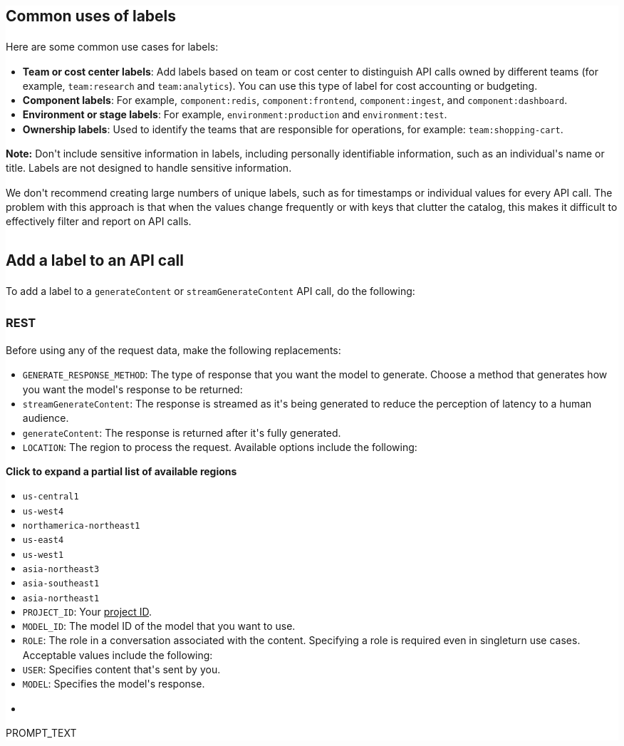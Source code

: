 ## Common uses of labels

Here are some common use cases for labels:

- **Team or cost center labels**: Add labels based on team or
 cost center to distinguish API calls owned by different
 teams (for example, `team:research` and `team:analytics`). You can use this
 type of label for cost accounting or budgeting.
- **Component labels**: For example, `component:redis`,
 `component:frontend`, `component:ingest`, and `component:dashboard`.
- **Environment or stage labels**: For example,
 `environment:production` and `environment:test`.
- **Ownership labels**: Used to identify the teams that are
 responsible for operations, for example: `team:shopping-cart`.

**Note:** Don't include sensitive information in labels, including personally
identifiable information, such as an individual's name or title. Labels are
not designed to handle sensitive information.

We don't recommend creating large numbers of unique labels, such as for
timestamps or individual values for every API call. The problem with this
approach is that when the values change frequently or with keys that clutter the
catalog, this makes it difficult to effectively filter and report on API calls.

## Add a label to an API call

To add a label to a `generateContent` or `streamGenerateContent` API call, do
the following:

### REST

Before using any of the request data,
make the following replacements:

- `GENERATE_RESPONSE_METHOD`: The type of response that you want the model to generate.
 Choose a method that generates how you want the model's response to be returned:
 - `streamGenerateContent`: The response is streamed as it's being generated to reduce the perception of latency to a human audience.
 - `generateContent`: The response is returned after it's fully generated.
- `LOCATION`: The region to process the request. Available
 options include the following:

 **Click to expand a partial list of available regions**

 - `us-central1`
 - `us-west4`
 - `northamerica-northeast1`
 - `us-east4`
 - `us-west1`
 - `asia-northeast3`
 - `asia-southeast1`
 - `asia-northeast1`
- `PROJECT_ID`: Your [project ID](https://cloud.google.com/resource-manager/docs/creating-managing-projects#identifiers).
- `MODEL_ID`: The model ID of the model
 that you want to use.
- `ROLE`:
 The role in a conversation associated with the content. Specifying a role is required even in
 singleturn use cases.
 Acceptable values include the following:
 - `USER`: Specifies content that's sent by you.
 - `MODEL`: Specifies the model's response.
- ```python
 PROMPT_TEXT
 ```

 ```